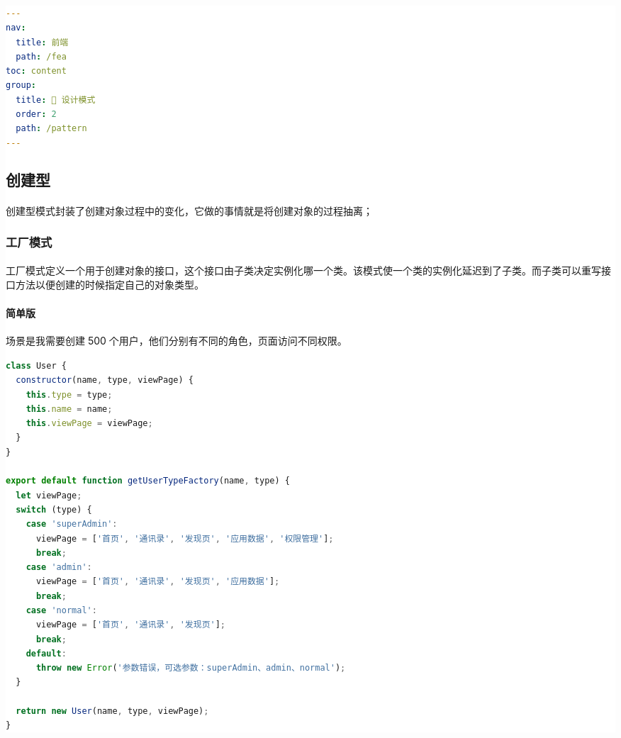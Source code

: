 ```yaml
---
nav:
  title: 前端
  path: /fea
toc: content
group:
  title: 💊 设计模式
  order: 2
  path: /pattern
---
```


## 创建型

创建型模式封装了创建对象过程中的变化，它做的事情就是将创建对象的过程抽离；

### 工厂模式

工厂模式定义一个用于创建对象的接口，这个接口由子类决定实例化哪一个类。该模式使一个类的实例化延迟到了子类。而子类可以重写接口方法以便创建的时候指定自己的对象类型。

#### 简单版

场景是我需要创建 500 个用户，他们分别有不同的角色，页面访问不同权限。

```js
class User {
  constructor(name, type, viewPage) {
    this.type = type;
    this.name = name;
    this.viewPage = viewPage;
  }
}

export default function getUserTypeFactory(name, type) {
  let viewPage;
  switch (type) {
    case 'superAdmin':
      viewPage = ['首页', '通讯录', '发现页', '应用数据', '权限管理'];
      break;
    case 'admin':
      viewPage = ['首页', '通讯录', '发现页', '应用数据'];
      break;
    case 'normal':
      viewPage = ['首页', '通讯录', '发现页'];
      break;
    default:
      throw new Error('参数错误，可选参数：superAdmin、admin、normal');
  }

  return new User(name, type, viewPage);
}
```
